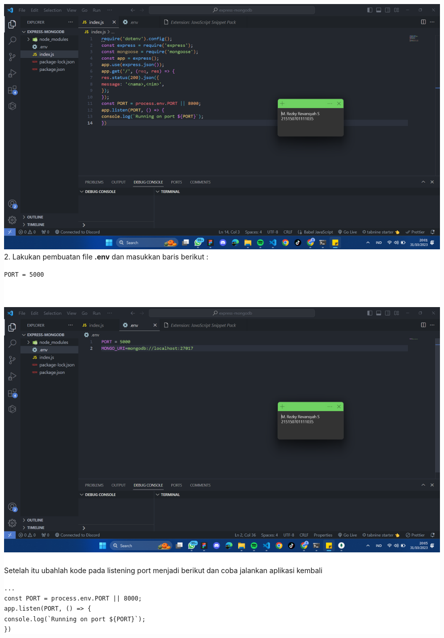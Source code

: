    ![](../Screenshot_3/10.png) <br>
2. Lakukan pembuatan file **.env** dan masukkan baris berikut : <br>
   ```
   PORT = 5000
   ```
   <br><br>
   ![](../Screenshot_3/11.png) <br><br>
   Setelah itu ubahlah kode pada listening port menjadi berikut dan coba jalankan aplikasi kembali <br>
   ```
   ...
   const PORT = process.env.PORT || 8000;
   app.listen(PORT, () => {
   console.log(`Running on port ${PORT}`);
   })
   ```